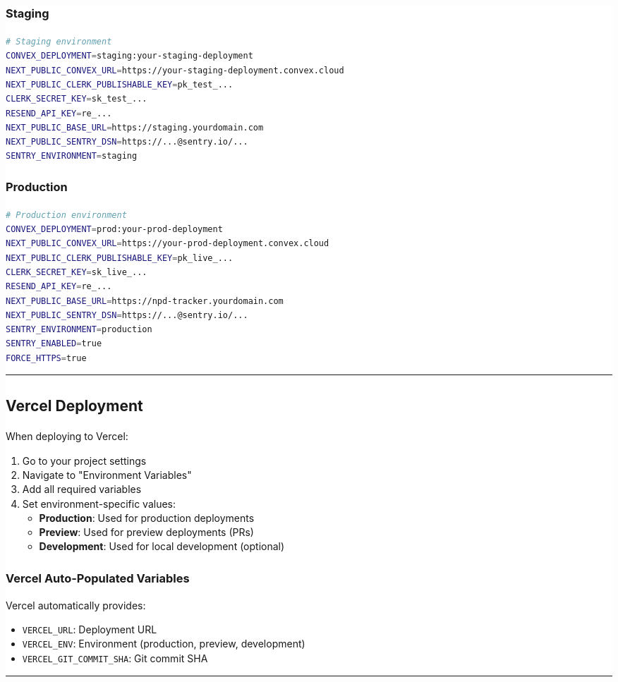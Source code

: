 ### Staging

```bash
# Staging environment
CONVEX_DEPLOYMENT=staging:your-staging-deployment
NEXT_PUBLIC_CONVEX_URL=https://your-staging-deployment.convex.cloud
NEXT_PUBLIC_CLERK_PUBLISHABLE_KEY=pk_test_...
CLERK_SECRET_KEY=sk_test_...
RESEND_API_KEY=re_...
NEXT_PUBLIC_BASE_URL=https://staging.yourdomain.com
NEXT_PUBLIC_SENTRY_DSN=https://...@sentry.io/...
SENTRY_ENVIRONMENT=staging
```

### Production

```bash
# Production environment
CONVEX_DEPLOYMENT=prod:your-prod-deployment
NEXT_PUBLIC_CONVEX_URL=https://your-prod-deployment.convex.cloud
NEXT_PUBLIC_CLERK_PUBLISHABLE_KEY=pk_live_...
CLERK_SECRET_KEY=sk_live_...
RESEND_API_KEY=re_...
NEXT_PUBLIC_BASE_URL=https://npd-tracker.yourdomain.com
NEXT_PUBLIC_SENTRY_DSN=https://...@sentry.io/...
SENTRY_ENVIRONMENT=production
SENTRY_ENABLED=true
FORCE_HTTPS=true
```

---

## Vercel Deployment

When deploying to Vercel:

1. Go to your project settings
2. Navigate to "Environment Variables"
3. Add all required variables
4. Set environment-specific values:
   - **Production**: Used for production deployments
   - **Preview**: Used for preview deployments (PRs)
   - **Development**: Used for local development (optional)

### Vercel Auto-Populated Variables

Vercel automatically provides:
- `VERCEL_URL`: Deployment URL
- `VERCEL_ENV`: Environment (production, preview, development)
- `VERCEL_GIT_COMMIT_SHA`: Git commit SHA

---
